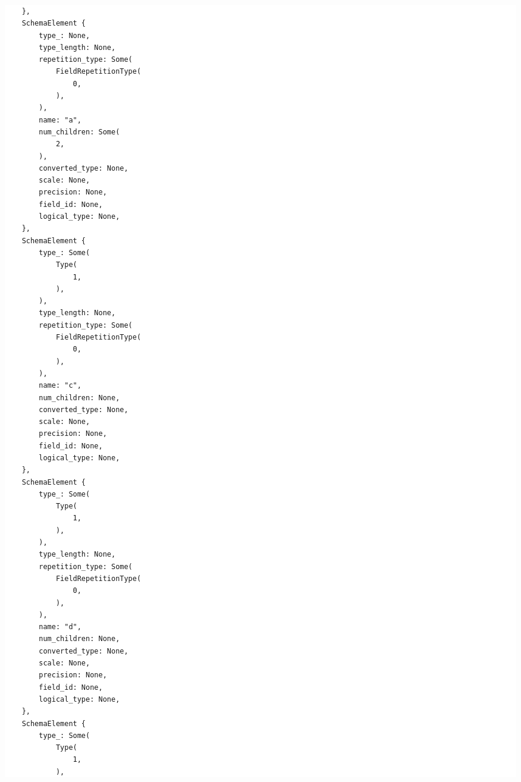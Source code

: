         },
        SchemaElement {
            type_: None,
            type_length: None,
            repetition_type: Some(
                FieldRepetitionType(
                    0,
                ),
            ),
            name: "a",
            num_children: Some(
                2,
            ),
            converted_type: None,
            scale: None,
            precision: None,
            field_id: None,
            logical_type: None,
        },
        SchemaElement {
            type_: Some(
                Type(
                    1,
                ),
            ),
            type_length: None,
            repetition_type: Some(
                FieldRepetitionType(
                    0,
                ),
            ),
            name: "c",
            num_children: None,
            converted_type: None,
            scale: None,
            precision: None,
            field_id: None,
            logical_type: None,
        },
        SchemaElement {
            type_: Some(
                Type(
                    1,
                ),
            ),
            type_length: None,
            repetition_type: Some(
                FieldRepetitionType(
                    0,
                ),
            ),
            name: "d",
            num_children: None,
            converted_type: None,
            scale: None,
            precision: None,
            field_id: None,
            logical_type: None,
        },
        SchemaElement {
            type_: Some(
                Type(
                    1,
                ),